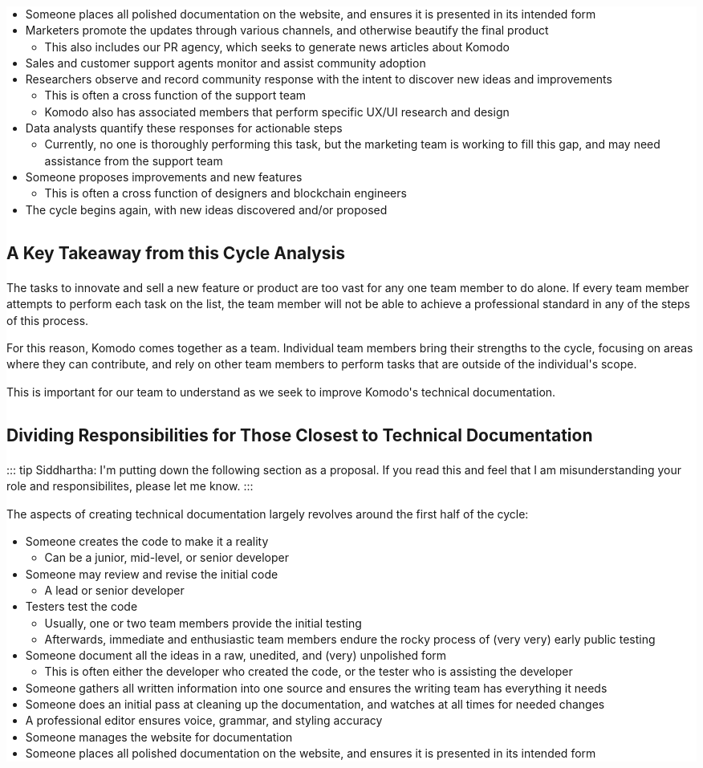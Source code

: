 - Someone places all polished documentation on the website, and ensures it is presented in its intended form
- Marketers promote the updates through various channels, and otherwise beautify the final product
  - This also includes our PR agency, which seeks to generate news articles about Komodo
- Sales and customer support agents monitor and assist community adoption
- Researchers observe and record community response with the intent to discover new ideas and improvements
  - This is often a cross function of the support team
  - Komodo also has associated members that perform specific UX/UI research and design
- Data analysts quantify these responses for actionable steps
  - Currently, no one is thoroughly performing this task, but the marketing team is working to fill this gap, and may need assistance from the support team
- Someone proposes improvements and new features
  - This is often a cross function of designers and blockchain engineers
- The cycle begins again, with new ideas discovered and/or proposed

## A Key Takeaway from this Cycle Analysis

The tasks to innovate and sell a new feature or product are too vast for any one team member to do alone. If every team member attempts to perform each task on the list, the team member will not be able to achieve a professional standard in any of the steps of this process.

For this reason, Komodo comes together as a team. Individual team members bring their strengths to the cycle, focusing on areas where they can contribute, and rely on other team members to perform tasks that are outside of the individual's scope.

This is important for our team to understand as we seek to improve Komodo's technical documentation.

## Dividing Responsibilities for Those Closest to Technical Documentation

::: tip
Siddhartha: I'm putting down the following section as a proposal. If you read this and feel that I am misunderstanding your role and responsibilites, please let me know.
:::

The aspects of creating technical documentation largely revolves around the first half of the cycle:

- Someone creates the code to make it a reality
  - Can be a junior, mid-level, or senior developer
- Someone may review and revise the initial code
  - A lead or senior developer
- Testers test the code
  - Usually, one or two team members provide the initial testing
  - Afterwards, immediate and enthusiastic team members endure the rocky process of (very very) early public testing
- Someone document all the ideas in a raw, unedited, and (very) unpolished form
  - This is often either the developer who created the code, or the tester who is assisting the developer
- Someone gathers all written information into one source and ensures the writing team has everything it needs
- Someone does an initial pass at cleaning up the documentation, and watches at all times for needed changes 
- A professional editor ensures voice, grammar, and styling accuracy
- Someone manages the website for documentation
- Someone places all polished documentation on the website, and ensures it is presented in its intended form
